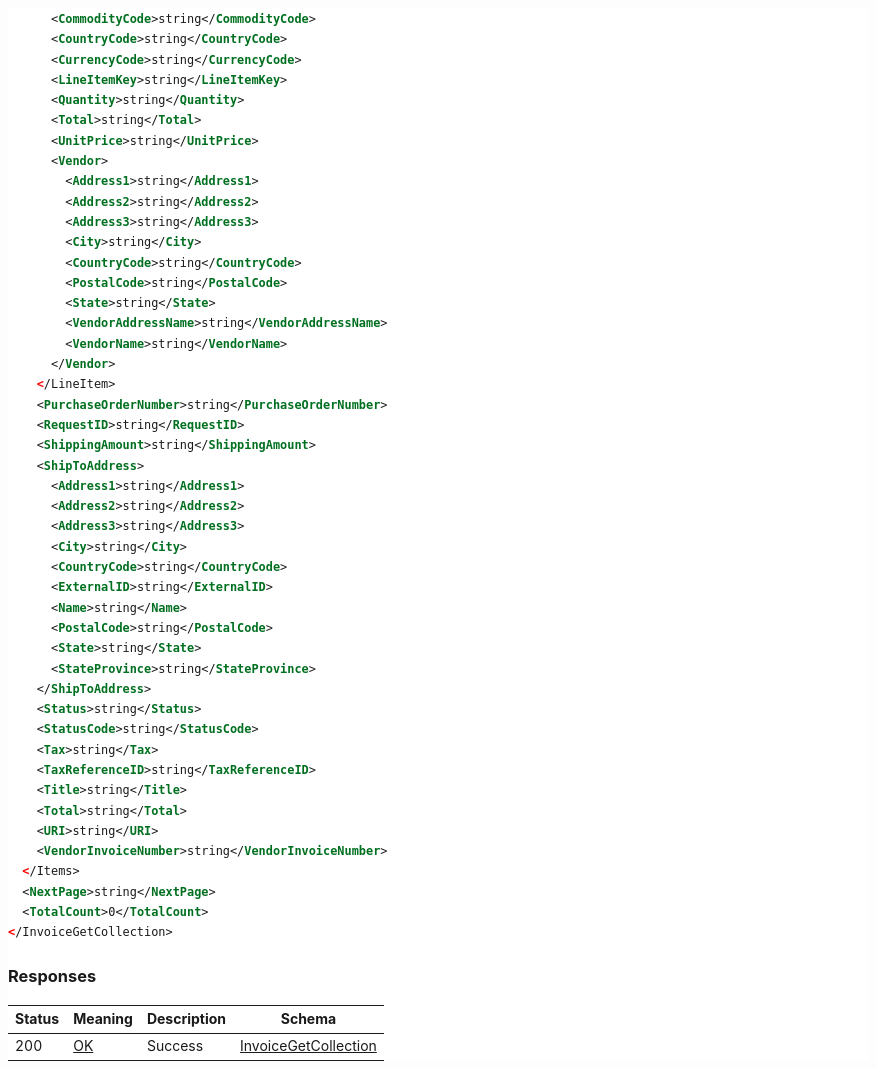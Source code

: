 ```xml
      <CommodityCode>string</CommodityCode>
      <CountryCode>string</CountryCode>
      <CurrencyCode>string</CurrencyCode>
      <LineItemKey>string</LineItemKey>
      <Quantity>string</Quantity>
      <Total>string</Total>
      <UnitPrice>string</UnitPrice>
      <Vendor>
        <Address1>string</Address1>
        <Address2>string</Address2>
        <Address3>string</Address3>
        <City>string</City>
        <CountryCode>string</CountryCode>
        <PostalCode>string</PostalCode>
        <State>string</State>
        <VendorAddressName>string</VendorAddressName>
        <VendorName>string</VendorName>
      </Vendor>
    </LineItem>
    <PurchaseOrderNumber>string</PurchaseOrderNumber>
    <RequestID>string</RequestID>
    <ShippingAmount>string</ShippingAmount>
    <ShipToAddress>
      <Address1>string</Address1>
      <Address2>string</Address2>
      <Address3>string</Address3>
      <City>string</City>
      <CountryCode>string</CountryCode>
      <ExternalID>string</ExternalID>
      <Name>string</Name>
      <PostalCode>string</PostalCode>
      <State>string</State>
      <StateProvince>string</StateProvince>
    </ShipToAddress>
    <Status>string</Status>
    <StatusCode>string</StatusCode>
    <Tax>string</Tax>
    <TaxReferenceID>string</TaxReferenceID>
    <Title>string</Title>
    <Total>string</Total>
    <URI>string</URI>
    <VendorInvoiceNumber>string</VendorInvoiceNumber>
  </Items>
  <NextPage>string</NextPage>
  <TotalCount>0</TotalCount>
</InvoiceGetCollection>
```

<h3 id="get__invoice_salestaxvalidationrequest-responses">Responses</h3>

|Status|Meaning|Description|Schema|
|---|---|---|---|
|200|[OK](https://tools.ietf.org/html/rfc7231#section-6.3.1)|Success|[InvoiceGetCollection](#schemainvoicegetcollection)|

